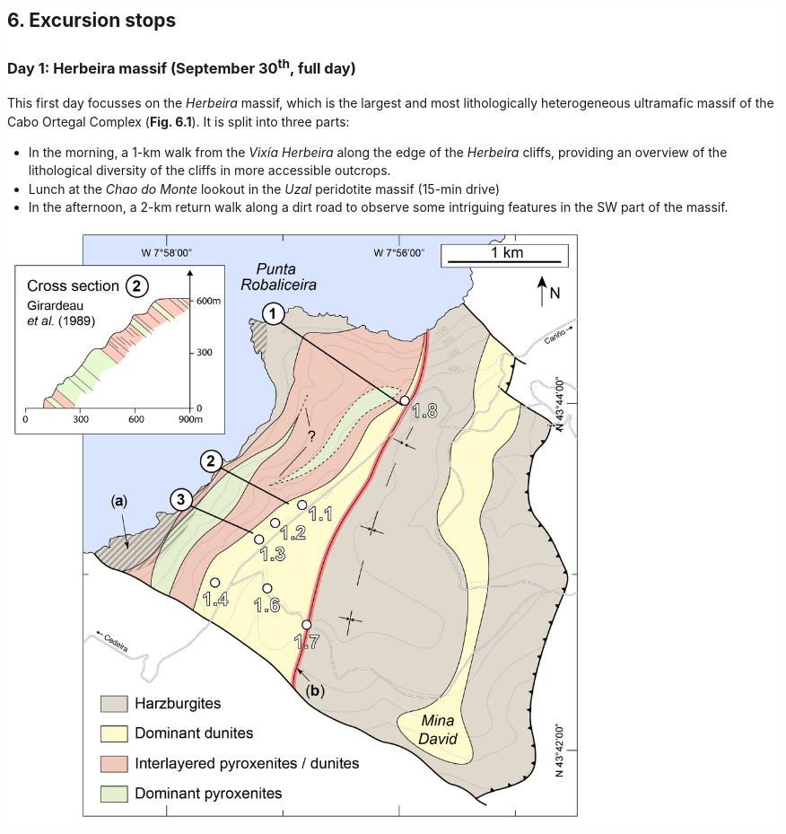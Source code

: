 ## 6. Excursion stops

<iframe src="https://www.google.com/maps/d/embed?mid=1ApqdaN9bgtTyC5WsOB-FhjPSXphT1iQ&ehbc=2E312F" width="640" height="480"></iframe>

### Day 1: Herbeira massif (September 30<sup>th</sup>, full day)

This first day focusses on the *Herbeira* massif, which is the largest and most lithologically heterogeneous ultramafic massif of the Cabo Ortegal Complex (**Fig. 6.1**). It is split into three parts:

- In the morning, a 1-km walk from the *Vixía Herbeira* along the edge of the *Herbeira* cliffs, providing an overview of the lithological diversity of the cliffs in more accessible outcrops.
- Lunch at the *Chao do Monte* lookout in the *Uzal* peridotite massif (15-min drive)
- In the afternoon, a 2-km return walk along a dirt road to observe some intriguing features in the SW part of the massif.

<img src="fieldguide_figures/map-herbeira.png"
style="max-width: 75%; max-height: 750px; height: auto;"/>